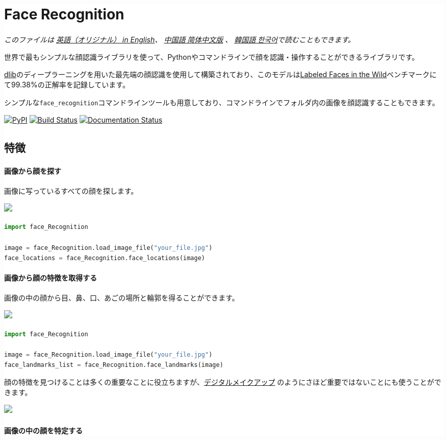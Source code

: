 
# Face Recognition

_このファイルは [英語（オリジナル） in English](https://github.com/ageitgey/face_recognition/blob/master/README.md)、 [中国語 简体中文版](https://github.com/ageitgey/face_recognition/blob/master/README_Simplified_Chinese.md) 、 [韓国語 한국어](https://github.com/ageitgey/face_recognition/blob/master/README_Korean.md)で読むこともできます。_


世界で最もシンプルな顔認識ライブラリを使って、Pythonやコマンドラインで顔を認識・操作することができるライブラリです。

[dlib](http://dlib.net/)のディープラーニングを用いた最先端の顔認識を使用して構築されており、このモデルは[Labeled Faces in the Wild](http://vis-www.cs.umass.edu/lfw/)ベンチマークにて99.38%の正解率を記録しています。

シンプルな`face_recognition`コマンドラインツールも用意しており、コマンドラインでフォルダ内の画像を顔認識することもできます。

[![PyPI](https://img.shields.io/pypi/v/face_recognition.svg)](https://pypi.python.org/pypi/face_recognition)
[![Build Status](https://travis-ci.org/ageitgey/face_recognition.svg?branch=master)](https://travis-ci.org/ageitgey/face_recognition)
[![Documentation Status](https://readthedocs.org/projects/face-recognition/badge/?version=latest)](http://face-recognition.readthedocs.io/en/latest/?badge=latest)

## 特徴

#### 画像から顔を探す

画像に写っているすべての顔を探します。

![](https://cloud.githubusercontent.com/assets/896692/23625227/42c65360-025d-11e7-94ea-b12f28cb34b4.png)

```python
import face_Recognition

image = face_Recognition.load_image_file("your_file.jpg")
face_locations = face_Recognition.face_locations(image)
```
#### 画像から顔の特徴を取得する

画像の中の顔から目、鼻、口、あごの場所と輪郭を得ることができます。

![](https://cloud.githubusercontent.com/assets/896692/23625282/7f2d79dc-025d-11e7-8728-d8924596f8fa.png)

```python
import face_Recognition

image = face_Recognition.load_image_file("your_file.jpg")
face_landmarks_list = face_Recognition.face_landmarks(image)
```

顔の特徴を見つけることは多くの重要なことに役立ちますが、[デジタルメイクアップ](https://github.com/ageitgey/face_recognition/blob/master/examples/digital_makeup.py) のようにさほど重要ではないことにも使うことができます。

![](https://cloud.githubusercontent.com/assets/896692/23625283/80638760-025d-11e7-80a2-1d2779f7ccab.png)

#### 画像の中の顔を特定する
